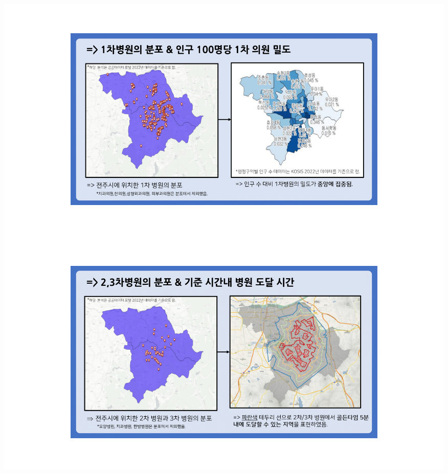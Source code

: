 <center> <img src="https://github.com/ddubny/ddubny.github.io/blob/main/images/post_7/post_7-09.png?raw=true" width="600" height="450"> </center>  
<center> <img src="https://github.com/ddubny/ddubny.github.io/blob/main/images/post_7/post_7-10.png?raw=true" width="600" height="450"> </center>  